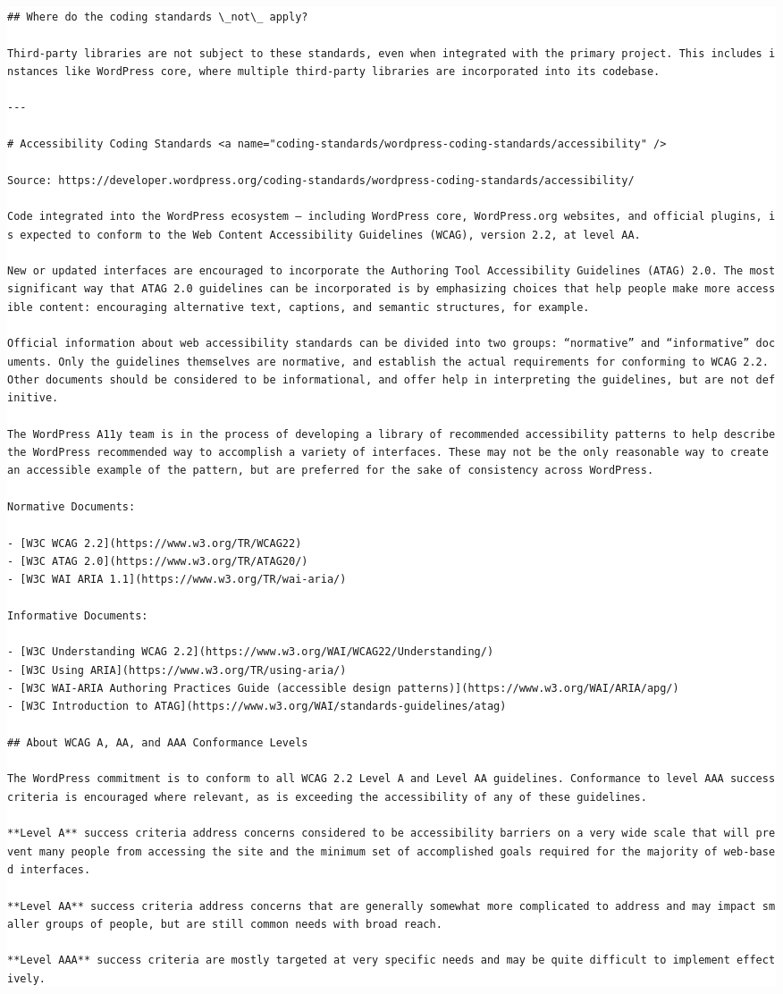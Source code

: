 ```
## Where do the coding standards \_not\_ apply?

Third-party libraries are not subject to these standards, even when integrated with the primary project. This includes instances like WordPress core, where multiple third-party libraries are incorporated into its codebase.

---

# Accessibility Coding Standards <a name="coding-standards/wordpress-coding-standards/accessibility" />

Source: https://developer.wordpress.org/coding-standards/wordpress-coding-standards/accessibility/

Code integrated into the WordPress ecosystem – including WordPress core, WordPress.org websites, and official plugins, is expected to conform to the Web Content Accessibility Guidelines (WCAG), version 2.2, at level AA.

New or updated interfaces are encouraged to incorporate the Authoring Tool Accessibility Guidelines (ATAG) 2.0. The most significant way that ATAG 2.0 guidelines can be incorporated is by emphasizing choices that help people make more accessible content: encouraging alternative text, captions, and semantic structures, for example.

Official information about web accessibility standards can be divided into two groups: “normative” and “informative” documents. Only the guidelines themselves are normative, and establish the actual requirements for conforming to WCAG 2.2. Other documents should be considered to be informational, and offer help in interpreting the guidelines, but are not definitive.

The WordPress A11y team is in the process of developing a library of recommended accessibility patterns to help describe the WordPress recommended way to accomplish a variety of interfaces. These may not be the only reasonable way to create an accessible example of the pattern, but are preferred for the sake of consistency across WordPress.

Normative Documents:

- [W3C WCAG 2.2](https://www.w3.org/TR/WCAG22)
- [W3C ATAG 2.0](https://www.w3.org/TR/ATAG20/)
- [W3C WAI ARIA 1.1](https://www.w3.org/TR/wai-aria/)

Informative Documents:

- [W3C Understanding WCAG 2.2](https://www.w3.org/WAI/WCAG22/Understanding/)
- [W3C Using ARIA](https://www.w3.org/TR/using-aria/)
- [W3C WAI-ARIA Authoring Practices Guide (accessible design patterns)](https://www.w3.org/WAI/ARIA/apg/)
- [W3C Introduction to ATAG](https://www.w3.org/WAI/standards-guidelines/atag)

## About WCAG A, AA, and AAA Conformance Levels

The WordPress commitment is to conform to all WCAG 2.2 Level A and Level AA guidelines. Conformance to level AAA success criteria is encouraged where relevant, as is exceeding the accessibility of any of these guidelines.

**Level A** success criteria address concerns considered to be accessibility barriers on a very wide scale that will prevent many people from accessing the site and the minimum set of accomplished goals required for the majority of web-based interfaces.

**Level AA** success criteria address concerns that are generally somewhat more complicated to address and may impact smaller groups of people, but are still common needs with broad reach.

**Level AAA** success criteria are mostly targeted at very specific needs and may be quite difficult to implement effectively.

```